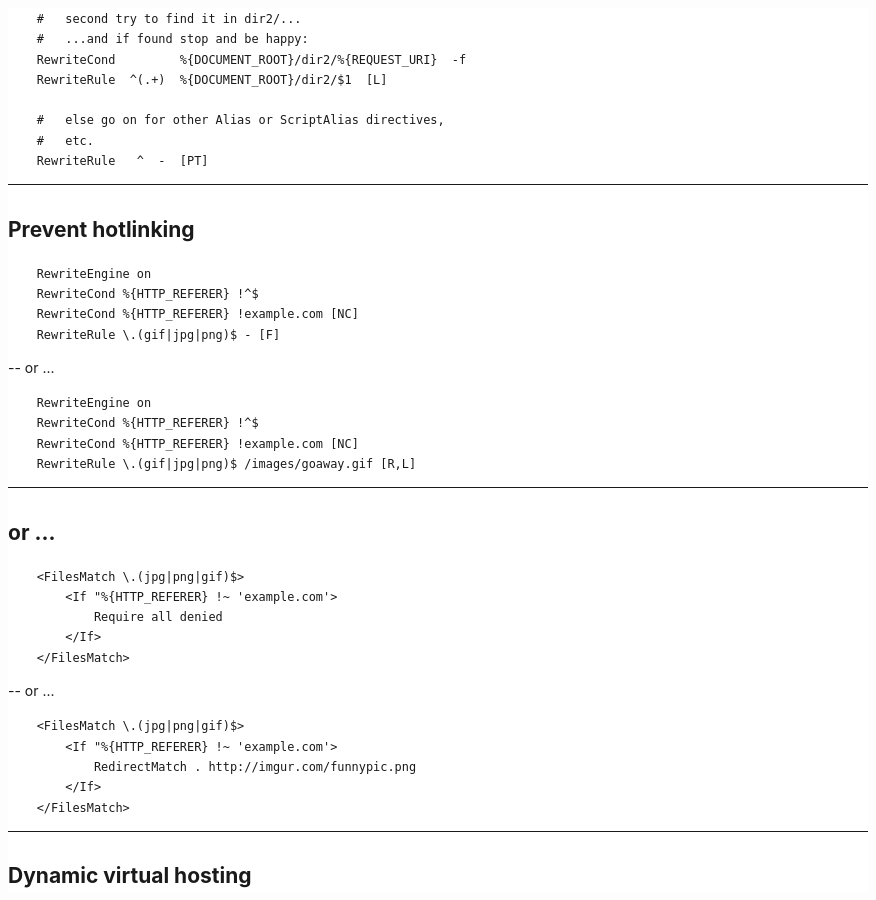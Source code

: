         #   second try to find it in dir2/...
        #   ...and if found stop and be happy:
        RewriteCond         %{DOCUMENT_ROOT}/dir2/%{REQUEST_URI}  -f
        RewriteRule  ^(.+)  %{DOCUMENT_ROOT}/dir2/$1  [L]
        
        #   else go on for other Alias or ScriptAlias directives,
        #   etc.
        RewriteRule   ^  -  [PT]

---

## Prevent hotlinking 

        RewriteEngine on
        RewriteCond %{HTTP_REFERER} !^$
        RewriteCond %{HTTP_REFERER} !example.com [NC]
        RewriteRule \.(gif|jpg|png)$ - [F]
--
or ...

        RewriteEngine on
        RewriteCond %{HTTP_REFERER} !^$
        RewriteCond %{HTTP_REFERER} !example.com [NC]
        RewriteRule \.(gif|jpg|png)$ /images/goaway.gif [R,L]
---
## or ...

        <FilesMatch \.(jpg|png|gif)$>
            <If "%{HTTP_REFERER} !~ 'example.com'>
                Require all denied
            </If>
        </FilesMatch>

--
or ...

        <FilesMatch \.(jpg|png|gif)$>
            <If "%{HTTP_REFERER} !~ 'example.com'>
                RedirectMatch . http://imgur.com/funnypic.png
            </If>
        </FilesMatch>

---

## Dynamic virtual hosting
